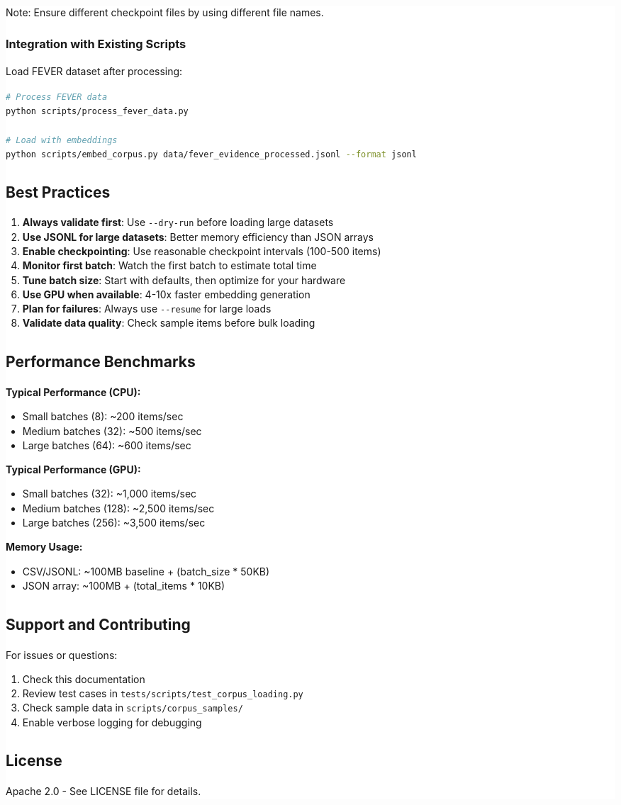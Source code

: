 Note: Ensure different checkpoint files by using different file names.

### Integration with Existing Scripts

Load FEVER dataset after processing:

```bash
# Process FEVER data
python scripts/process_fever_data.py

# Load with embeddings
python scripts/embed_corpus.py data/fever_evidence_processed.jsonl --format jsonl
```

## Best Practices

1. **Always validate first**: Use `--dry-run` before loading large datasets
2. **Use JSONL for large datasets**: Better memory efficiency than JSON arrays
3. **Enable checkpointing**: Use reasonable checkpoint intervals (100-500 items)
4. **Monitor first batch**: Watch the first batch to estimate total time
5. **Tune batch size**: Start with defaults, then optimize for your hardware
6. **Use GPU when available**: 4-10x faster embedding generation
7. **Plan for failures**: Always use `--resume` for large loads
8. **Validate data quality**: Check sample items before bulk loading

## Performance Benchmarks

**Typical Performance (CPU):**

- Small batches (8): ~200 items/sec
- Medium batches (32): ~500 items/sec
- Large batches (64): ~600 items/sec

**Typical Performance (GPU):**

- Small batches (32): ~1,000 items/sec
- Medium batches (128): ~2,500 items/sec
- Large batches (256): ~3,500 items/sec

**Memory Usage:**

- CSV/JSONL: ~100MB baseline + (batch_size * 50KB)
- JSON array: ~100MB + (total_items * 10KB)

## Support and Contributing

For issues or questions:

1. Check this documentation
2. Review test cases in `tests/scripts/test_corpus_loading.py`
3. Check sample data in `scripts/corpus_samples/`
4. Enable verbose logging for debugging

## License

Apache 2.0 - See LICENSE file for details.

